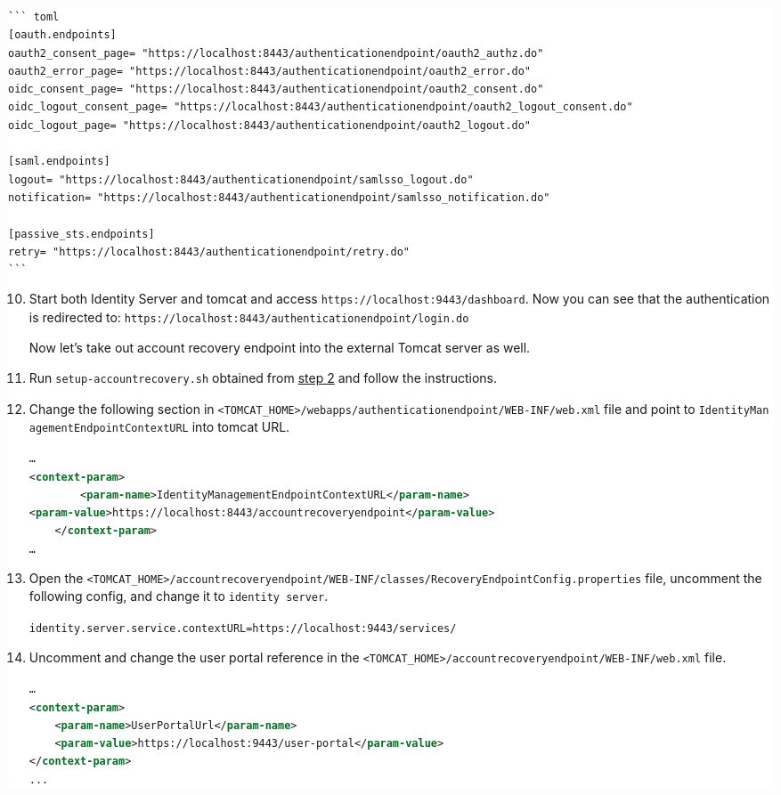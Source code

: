    ``` toml
    [oauth.endpoints]
    oauth2_consent_page= "https://localhost:8443/authenticationendpoint/oauth2_authz.do"
    oauth2_error_page= "https://localhost:8443/authenticationendpoint/oauth2_error.do"
    oidc_consent_page= "https://localhost:8443/authenticationendpoint/oauth2_consent.do"
    oidc_logout_consent_page= "https://localhost:8443/authenticationendpoint/oauth2_logout_consent.do"
    oidc_logout_page= "https://localhost:8443/authenticationendpoint/oauth2_logout.do"

    [saml.endpoints] 
    logout= "https://localhost:8443/authenticationendpoint/samlsso_logout.do"
    notification= "https://localhost:8443/authenticationendpoint/samlsso_notification.do"

    [passive_sts.endpoints] 
    retry= "https://localhost:8443/authenticationendpoint/retry.do"
    ```

10. Start both Identity Server and tomcat and access `https://localhost:9443/dashboard`. Now you can see that the authentication is redirected to: `https://localhost:8443/authenticationendpoint/login.do`

    Now let’s take out account recovery endpoint into the external
    Tomcat server as well.

11. Run `setup-accountrecovery.sh` obtained from [step 2](#HostingAuthenticationEndpointonaDifferentServer-step2) and follow the instructions.

12. Change the following section in `<TOMCAT_HOME>/webapps/authenticationendpoint/WEB-INF/web.xml` file and point to `IdentityManagementEndpointContextURL` into tomcat URL.

    ``` xml
    … 
    <context-param>
            <param-name>IdentityManagementEndpointContextURL</param-name>
    <param-value>https://localhost:8443/accountrecoveryendpoint</param-value>
        </context-param>
    …
    ```

13. Open the `<TOMCAT_HOME>/accountrecoveryendpoint/WEB-INF/classes/RecoveryEndpointConfig.properties` file, uncomment the following config, and change it to `identity server`.

    ``` xml
    identity.server.service.contextURL=https://localhost:9443/services/
    ```

14. Uncomment and change the user portal reference in the `<TOMCAT_HOME>/accountrecoveryendpoint/WEB-INF/web.xml` file.

    ``` xml
    …
    <context-param>
        <param-name>UserPortalUrl</param-name>
        <param-value>https://localhost:9443/user-portal</param-value>
    </context-param>
    ...
    ```
